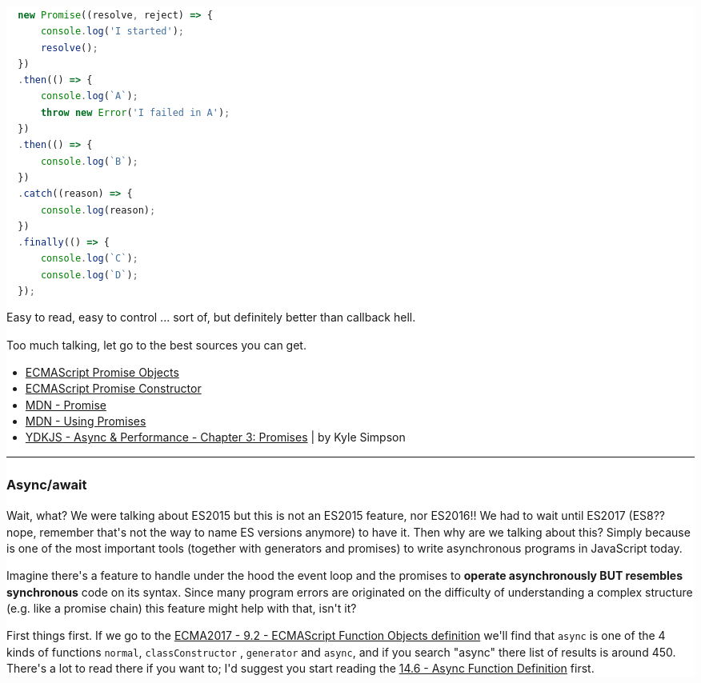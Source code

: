 ```javascript
  new Promise((resolve, reject) => {
      console.log('I started');
      resolve();
  })
  .then(() => {
      console.log(`A`);
      throw new Error('I failed in A');
  })
  .then(() => {
      console.log(`B`);
  })
  .catch((reason) => {
      console.log(reason);
  })
  .finally(() => {
      console.log(`C`);
      console.log(`D`);
  });

```

Easy to read, easy to control ... sort of, but definitely better than callback hell.

Too much talking, let go to the best sources you can get.

- [ECMAScript Promise Objects](https://www.ecma-international.org/ecma-262/6.0/#sec-promise-objects)
- [ECMAScript Promise Constructor](https://www.ecma-international.org/ecma-262/6.0/#sec-promise-constructor)
- [MDN - Promise](https://developer.mozilla.org/en-US/docs/Web/JavaScript/Reference/Global_Objects/Promise)
- [MDN - Using Promises](https://developer.mozilla.org/en-US/docs/Web/JavaScript/Guide/Using_promises)
- [YDKJS - Async & Performance - Chapter 3: Promises](https://github.com/getify/You-Dont-Know-JS/blob/1st-ed/async%20%26%20performance/ch3.md) | by Kyle Simpson

---

### Async/await

Wait, what? We were talking about ES2015 but this is not an ES2015 feature, nor ES2016!! We had to wait until ES2017 (ES8?? nope, remember that's not the way to name ES versions anymore) to have it.
Then why are we talking about this? Simply because is one of the most important tools (together with generators and promises) to write asynchronous programs in JavaScript today.

Imagine there's a feature to handle under the hood the event loop and the promises to **operate asynchronously BUT resembles synchronous** code on its syntax. Since many program errors are originated on the difficulty of understanding a complex structure (e.g. like a promise chain) this feature might help with that, isn't it?

First things first. If we go to the [ECMA2017 - 9.2 - ECMAScript Function Objects definition](https://www.ecma-international.org/ecma-262/8.0/index.html#sec-ecmascript-function-objects) we'll find that `async` is one of the 4 kinds of functions `normal`, `classConstructor` , `generator` and `async`, and if you search "async" there list of results is around 450. There's a lot to read there if you want to; I'd suggest you start reading the [14.6 - Async Function Definition](https://www.ecma-international.org/ecma-262/8.0/index.html#sec-async-function-definitions) first.
